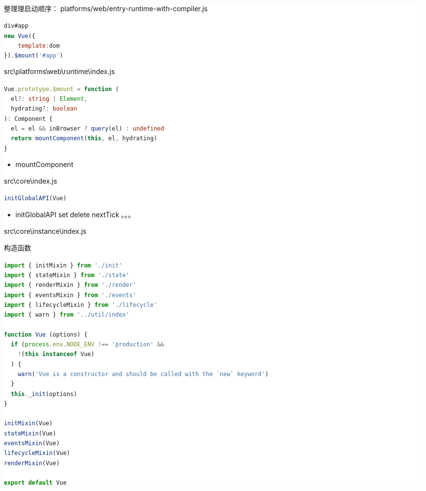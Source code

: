 整理理启动顺序：
platforms/web/entry-runtime-with-compiler.js

```js
div#app
new Vue({
	template:dom
}).$mount('#app')
```

src\platforms\web\runtime\index.js

```ts
Vue.prototype.$mount = function (
  el?: string | Element,
  hydrating?: boolean
): Component {
  el = el && inBrowser ? query(el) : undefined
  return mountComponent(this, el, hydrating)
}
```

- mountComponent

src\core\index.js

```js
initGlobalAPI(Vue)
```

- initGlobalAPI
  set
  delete
  nextTick
  。。。

src\core\instance\index.js

构造函数

```js
import { initMixin } from './init'
import { stateMixin } from './state'
import { renderMixin } from './render'
import { eventsMixin } from './events'
import { lifecycleMixin } from './lifecycle'
import { warn } from '../util/index'

function Vue (options) {
  if (process.env.NODE_ENV !== 'production' &&
    !(this instanceof Vue)
  ) {
    warn('Vue is a constructor and should be called with the `new` keyword')
  }
  this._init(options)
}

initMixin(Vue)
stateMixin(Vue)
eventsMixin(Vue)
lifecycleMixin(Vue)
renderMixin(Vue)

export default Vue

```

